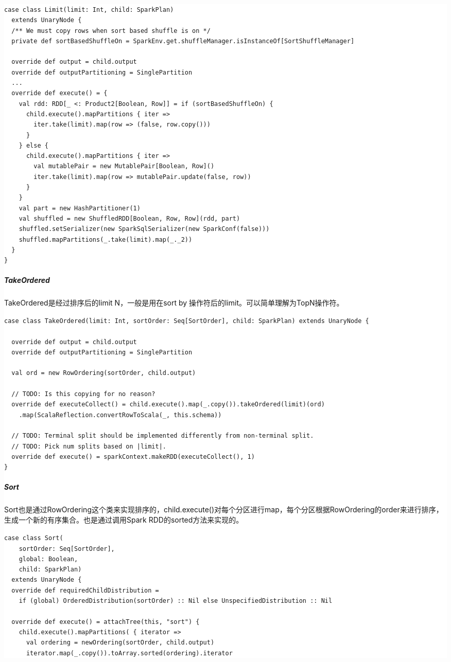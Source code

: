 ```
case class Limit(limit: Int, child: SparkPlan)
  extends UnaryNode {
  /** We must copy rows when sort based shuffle is on */
  private def sortBasedShuffleOn = SparkEnv.get.shuffleManager.isInstanceOf[SortShuffleManager]

  override def output = child.output
  override def outputPartitioning = SinglePartition
  ...
  override def execute() = {
    val rdd: RDD[_ <: Product2[Boolean, Row]] = if (sortBasedShuffleOn) {
      child.execute().mapPartitions { iter =>
        iter.take(limit).map(row => (false, row.copy()))
      }
    } else {
      child.execute().mapPartitions { iter =>
        val mutablePair = new MutablePair[Boolean, Row]()
        iter.take(limit).map(row => mutablePair.update(false, row))
      }
    }
    val part = new HashPartitioner(1)
    val shuffled = new ShuffledRDD[Boolean, Row, Row](rdd, part)
    shuffled.setSerializer(new SparkSqlSerializer(new SparkConf(false)))
    shuffled.mapPartitions(_.take(limit).map(_._2))
  }
}
```

##### TakeOrdered
TakeOrdered是经过排序后的limit N，一般是用在sort by 操作符后的limit。可以简单理解为TopN操作符。

```
case class TakeOrdered(limit: Int, sortOrder: Seq[SortOrder], child: SparkPlan) extends UnaryNode {

  override def output = child.output
  override def outputPartitioning = SinglePartition

  val ord = new RowOrdering(sortOrder, child.output)

  // TODO: Is this copying for no reason?
  override def executeCollect() = child.execute().map(_.copy()).takeOrdered(limit)(ord)
    .map(ScalaReflection.convertRowToScala(_, this.schema))

  // TODO: Terminal split should be implemented differently from non-terminal split.
  // TODO: Pick num splits based on |limit|.
  override def execute() = sparkContext.makeRDD(executeCollect(), 1)
}
```
##### Sort
Sort也是通过RowOrdering这个类来实现排序的，child.execute()对每个分区进行map，每个分区根据RowOrdering的order来进行排序，生成一个新的有序集合。也是通过调用Spark RDD的sorted方法来实现的。

```
case class Sort(
    sortOrder: Seq[SortOrder],
    global: Boolean,
    child: SparkPlan)
  extends UnaryNode {
  override def requiredChildDistribution =
    if (global) OrderedDistribution(sortOrder) :: Nil else UnspecifiedDistribution :: Nil

  override def execute() = attachTree(this, "sort") {
    child.execute().mapPartitions( { iterator =>
      val ordering = newOrdering(sortOrder, child.output)
      iterator.map(_.copy()).toArray.sorted(ordering).iterator
```